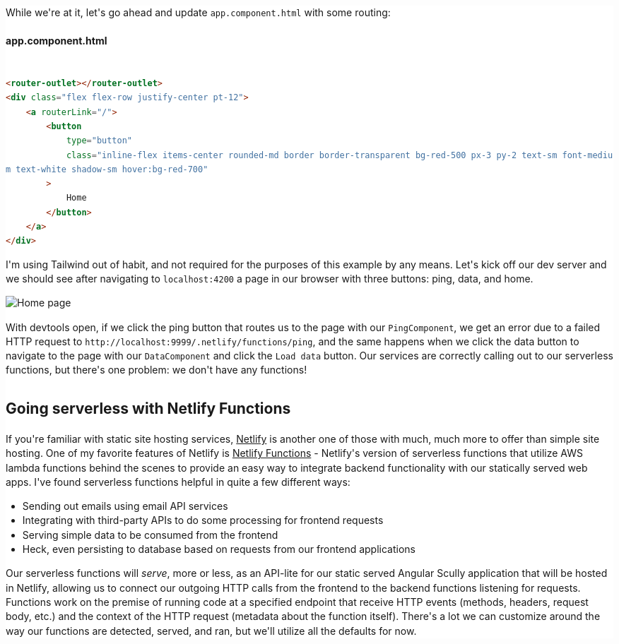 While we're at it, let's go ahead and update `app.component.html` with some routing:

#### app.component.html

```html

<router-outlet></router-outlet>
<div class="flex flex-row justify-center pt-12">
    <a routerLink="/">
        <button
            type="button"
            class="inline-flex items-center rounded-md border border-transparent bg-red-500 px-3 py-2 text-sm font-medium text-white shadow-sm hover:bg-red-700"
        >
            Home
        </button>
    </a>
</div>
```

I'm using Tailwind out of habit, and not required for the purposes of this example by any means. Let's kick off our dev
server and we should see after navigating to `localhost:4200` a page in our browser with three buttons: ping, data, and
home.

![Home page](/images/jamstack-angular-apps-with-scully/home_page.png)

With devtools open, if we click the ping button that routes us to the page with our `PingComponent`, we get an error due
to a failed HTTP request to `http://localhost:9999/.netlify/functions/ping`, and the same happens when we click the data
button to navigate to the page with our `DataComponent` and click the `Load data` button. Our services are correctly
calling out to our serverless functions, but there's one problem: we don't have any functions!

## Going serverless with Netlify Functions

If you're familiar with static site hosting services, [Netlify](https://www.netlify.com/) is another one of those
with much, much more to offer than simple site hosting. One of my favorite features of Netlify
is [Netlify Functions](https://functions.netlify.com/) - Netlify's version of serverless functions that utilize AWS
lambda functions behind the scenes to provide an easy way to integrate backend functionality with our statically served
web apps. I've found serverless functions helpful in quite a few different ways:

- Sending out emails using email API services
- Integrating with third-party APIs to do some processing for frontend requests
- Serving simple data to be consumed from the frontend
- Heck, even persisting to database based on requests from our frontend applications

Our serverless functions will _serve_, more or less, as an API-lite for our static served Angular Scully application
that will be hosted in Netlify, allowing us to connect our outgoing HTTP calls from the frontend to the backend
functions listening for requests. Functions work on the premise of running code at a specified endpoint that receive
HTTP events (methods, headers, request body, etc.) and the context of the HTTP request (metadata about the function
itself). There's a lot we can customize around the way our functions are detected, served, and ran, but we'll utilize
all the defaults for now.
